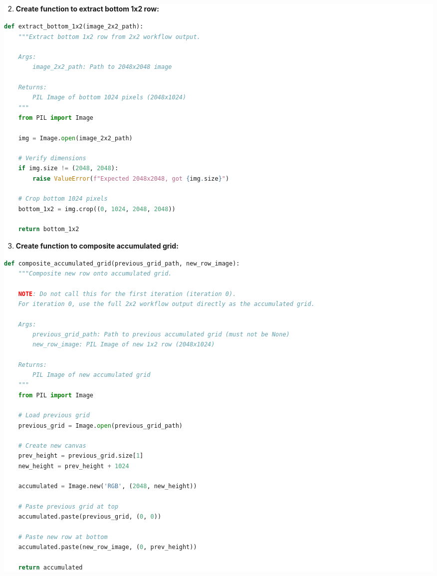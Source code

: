 2. **Create function to extract bottom 1x2 row:**
```python
def extract_bottom_1x2(image_2x2_path):
    """Extract bottom 1x2 row from 2x2 workflow output.

    Args:
        image_2x2_path: Path to 2048x2048 image

    Returns:
        PIL Image of bottom 1024 pixels (2048x1024)
    """
    from PIL import Image

    img = Image.open(image_2x2_path)

    # Verify dimensions
    if img.size != (2048, 2048):
        raise ValueError(f"Expected 2048x2048, got {img.size}")

    # Crop bottom 1024 pixels
    bottom_1x2 = img.crop((0, 1024, 2048, 2048))

    return bottom_1x2
```

3. **Create function to composite accumulated grid:**
```python
def composite_accumulated_grid(previous_grid_path, new_row_image):
    """Composite new row onto accumulated grid.

    NOTE: Do not call this for the first iteration (iteration 0).
    For iteration 0, use the full 2x2 workflow output directly as the accumulated grid.

    Args:
        previous_grid_path: Path to previous accumulated grid (must not be None)
        new_row_image: PIL Image of new 1x2 row (2048x1024)

    Returns:
        PIL Image of new accumulated grid
    """
    from PIL import Image

    # Load previous grid
    previous_grid = Image.open(previous_grid_path)

    # Create new canvas
    prev_height = previous_grid.size[1]
    new_height = prev_height + 1024

    accumulated = Image.new('RGB', (2048, new_height))

    # Paste previous grid at top
    accumulated.paste(previous_grid, (0, 0))

    # Paste new row at bottom
    accumulated.paste(new_row_image, (0, prev_height))

    return accumulated
```
